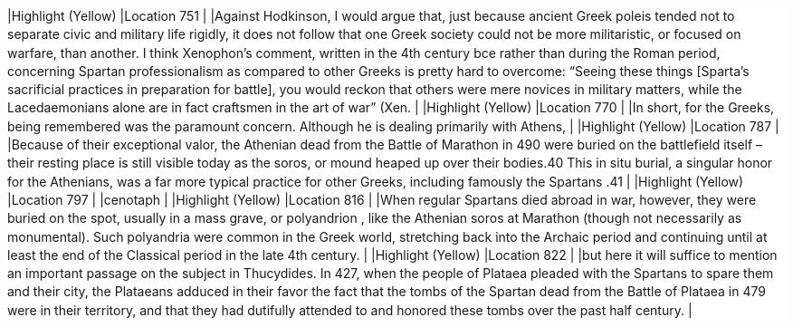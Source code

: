 |Highlight (Yellow)                            |Location 751 |        |Against Hodkinson, I would argue that, just because ancient Greek poleis tended not to separate civic and military life rigidly, it does not follow that one Greek society could not be more militaristic, or focused on warfare, than another. I think Xenophon’s comment, written in the 4th century bce rather than during the Roman period, concerning Spartan professionalism as compared to other Greeks is pretty hard to overcome: “Seeing these things [Sparta’s sacrificial practices in preparation for battle], you would reckon that others were mere novices in military matters, while the Lacedaemonians alone are in fact craftsmen in the art of war” (Xen.                                                                                                                                                           |
|Highlight (Yellow)                            |Location 770 |        |In short, for the Greeks, being remembered was the paramount concern. Although he is dealing primarily with Athens,                                                                                                                                                                                                                                                                                                                                                                                                                                                                                                                                                                                                                                                                                                                     |
|Highlight (Yellow)                            |Location 787 |        |Because of their exceptional valor, the Athenian dead from the Battle of Marathon in 490 were buried on the battlefield itself – their resting place is still visible today as the soros, or mound heaped up over their bodies.40 This in situ burial, a singular honor for the Athenians, was a far more typical practice for other Greeks, including famously the Spartans .41                                                                                                                                                                                                                                                                                                                                                                                                                                                        |
|Highlight (Yellow)                            |Location 797 |        |cenotaph                                                                                                                                                                                                                                                                                                                                                                                                                                                                                                                                                                                                                                                                                                                                                                                                                                |
|Highlight (Yellow)                            |Location 816 |        |When regular Spartans died abroad in war, however, they were buried on the spot, usually in a mass grave, or polyandrion , like the Athenian soros at Marathon (though not necessarily as monumental). Such polyandria were common in the Greek world, stretching back into the Archaic period and continuing until at least the end of the Classical period in the late 4th century.                                                                                                                                                                                                                                                                                                                                                                                                                                                   |
|Highlight (Yellow)                            |Location 822 |        |but here it will suffice to mention an important passage on the subject in Thucydides. In 427, when the people of Plataea pleaded with the Spartans to spare them and their city, the Plataeans adduced in their favor the fact that the tombs of the Spartan dead from the Battle of Plataea in 479 were in their territory, and that they had dutifully attended to and honored these tombs over the past half century.                                                                                                                                                                                                                                                                                                                                                                                                               |